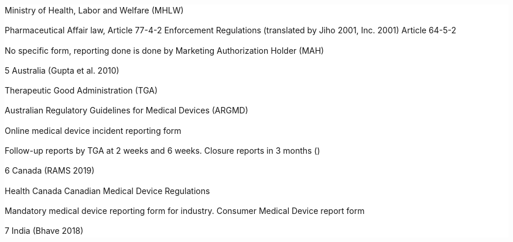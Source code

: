 Ministry of Health, 
Labor and Welfare 
(MHLW) 

Pharmaceutical Affair law, Article 
77-4-2 Enforcement 
Regulations (translated by Jiho 
2001, Inc. 2001) Article 64-5-2 

No specific form, 
reporting done is 
done by Marketing 
Authorization Holder 
(MAH) 

5 
Australia 
(Gupta 
et al. 
2010) 

Therapeutic Good 
Administration 
(TGA) 

Australian Regulatory Guidelines 
for Medical Devices (ARGMD) 

Online medical device 
incident reporting 
form 

Follow-up reports by TGA at 2 weeks and 6 
weeks. 
Closure reports in 3 months () 

6 
Canada 
(RAMS 
2019) 

Health Canada 
Canadian Medical Device 
Regulations 

Mandatory medical 
device reporting form 
for industry. 
Consumer Medical 
Device report form 

7 
India 
(Bhave 
2018) 
